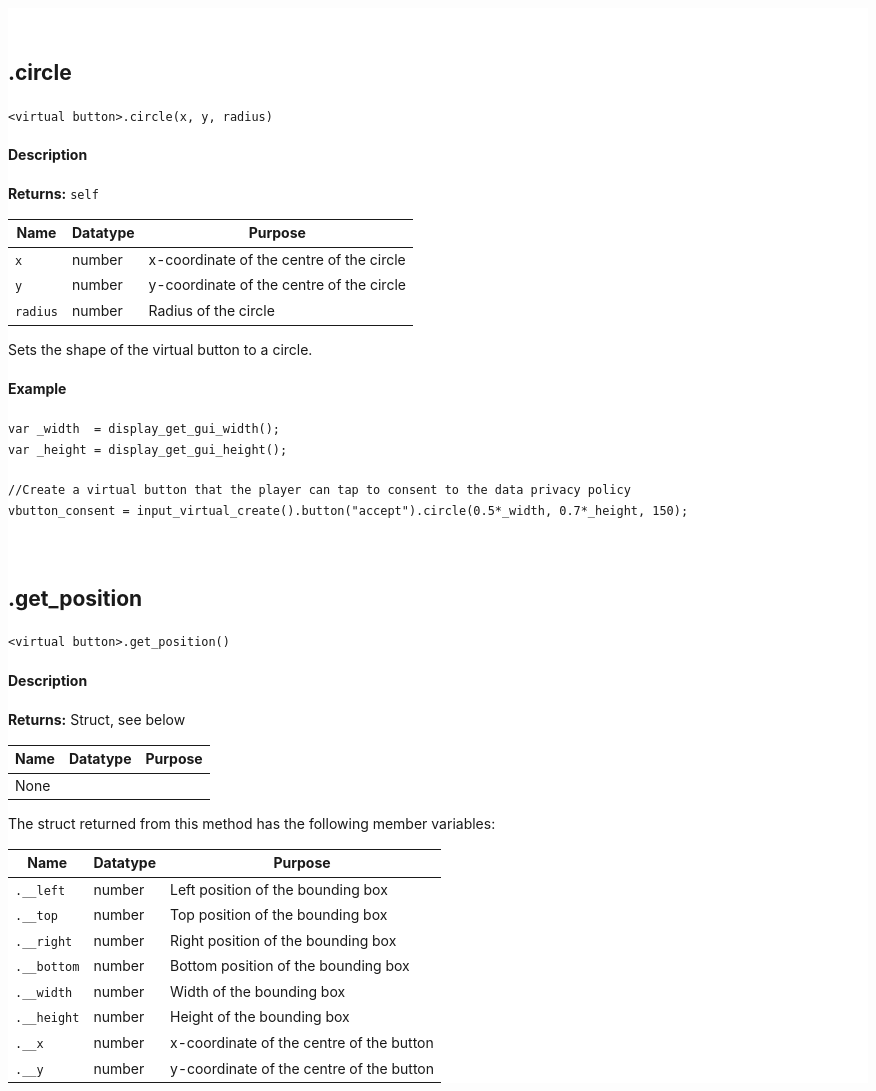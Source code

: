 

&nbsp;

## .circle

`<virtual button>.circle(x, y, radius)`



#### **Description**

**Returns:** `self`

|Name    |Datatype|Purpose                                 |
|--------|--------|----------------------------------------|
|`x`     |number  |x-coordinate of the centre of the circle|
|`y`     |number  |y-coordinate of the centre of the circle|
|`radius`|number  |Radius of the circle                    |

Sets the shape of the virtual button to a circle.

#### **Example**

```gml
var _width  = display_get_gui_width();
var _height = display_get_gui_height();

//Create a virtual button that the player can tap to consent to the data privacy policy
vbutton_consent = input_virtual_create().button("accept").circle(0.5*_width, 0.7*_height, 150);
```



&nbsp;

## .get_position

`<virtual button>.get_position()`



#### **Description**

**Returns:** Struct, see below

|Name|Datatype|Purpose|
|----|--------|-------|
|None|        |       |

The struct returned from this method has the following member variables:

|Name       |Datatype|Purpose                                                                |
|-----------|--------|-----------------------------------------------------------------------|
|`.__left`  |number  |Left position of the bounding box                                      |
|`.__top`   |number  |Top position of the bounding box                                       |
|`.__right` |number  |Right position of the bounding box                                     |
|`.__bottom`|number  |Bottom position of the bounding box                                    |
|`.__width` |number  |Width of the bounding box                                              |
|`.__height`|number  |Height of the bounding box                                             |
|`.__x`     |number  |x-coordinate of the centre of the button                               |
|`.__y`     |number  |y-coordinate of the centre of the button                               |